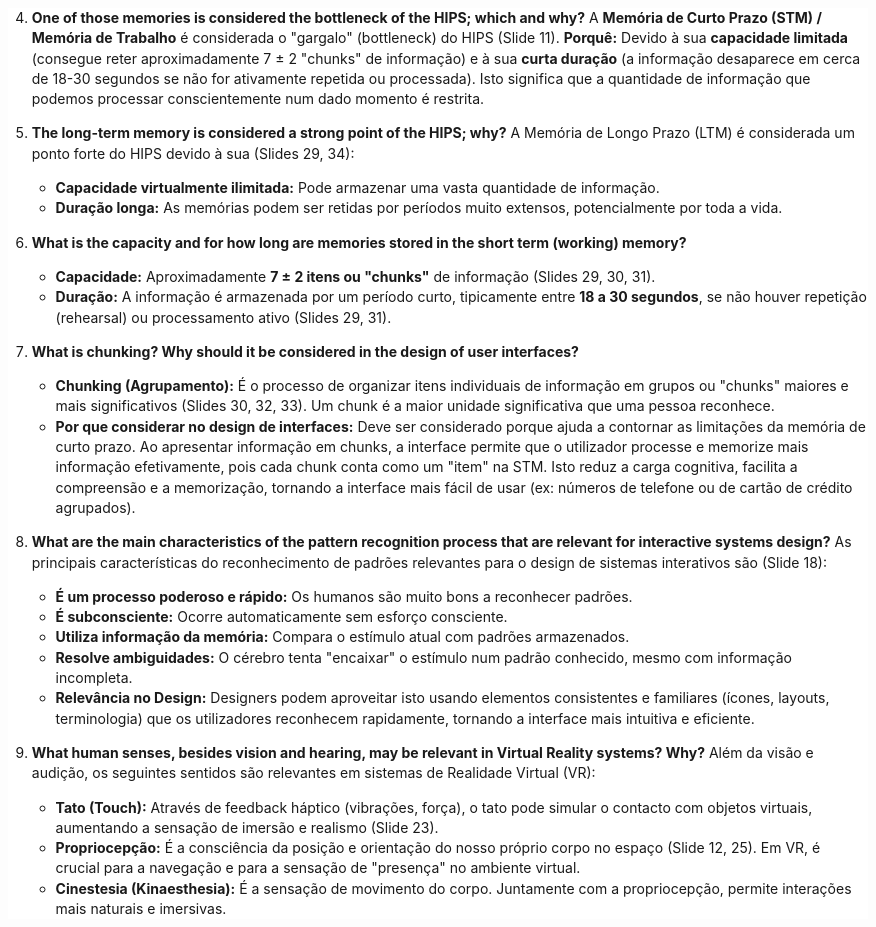 4.  **One of those memories is considered the bottleneck of the HIPS; which and why?**
    A **Memória de Curto Prazo (STM) / Memória de Trabalho** é considerada o "gargalo" (bottleneck) do HIPS (Slide 11).
    **Porquê:** Devido à sua **capacidade limitada** (consegue reter aproximadamente 7 ± 2 "chunks" de informação) e à sua **curta duração** (a informação desaparece em cerca de 18-30 segundos se não for ativamente repetida ou processada). Isto significa que a quantidade de informação que podemos processar conscientemente num dado momento é restrita.

5.  **The long-term memory is considered a strong point of the HIPS; why?**
    A Memória de Longo Prazo (LTM) é considerada um ponto forte do HIPS devido à sua (Slides 29, 34):
    *   **Capacidade virtualmente ilimitada:** Pode armazenar uma vasta quantidade de informação.
    *   **Duração longa:** As memórias podem ser retidas por períodos muito extensos, potencialmente por toda a vida.

6.  **What is the capacity and for how long are memories stored in the short term (working) memory?**
    *   **Capacidade:** Aproximadamente **7 ± 2 itens ou "chunks"** de informação (Slides 29, 30, 31).
    *   **Duração:** A informação é armazenada por um período curto, tipicamente entre **18 a 30 segundos**, se não houver repetição (rehearsal) ou processamento ativo (Slides 29, 31).

7.  **What is chunking? Why should it be considered in the design of user interfaces?**
    *   **Chunking (Agrupamento):** É o processo de organizar itens individuais de informação em grupos ou "chunks" maiores e mais significativos (Slides 30, 32, 33). Um chunk é a maior unidade significativa que uma pessoa reconhece.
    *   **Por que considerar no design de interfaces:** Deve ser considerado porque ajuda a contornar as limitações da memória de curto prazo. Ao apresentar informação em chunks, a interface permite que o utilizador processe e memorize mais informação efetivamente, pois cada chunk conta como um "item" na STM. Isto reduz a carga cognitiva, facilita a compreensão e a memorização, tornando a interface mais fácil de usar (ex: números de telefone ou de cartão de crédito agrupados).

8.  **What are the main characteristics of the pattern recognition process that are relevant for interactive systems design?**
    As principais características do reconhecimento de padrões relevantes para o design de sistemas interativos são (Slide 18):
    *   **É um processo poderoso e rápido:** Os humanos são muito bons a reconhecer padrões.
    *   **É subconsciente:** Ocorre automaticamente sem esforço consciente.
    *   **Utiliza informação da memória:** Compara o estímulo atual com padrões armazenados.
    *   **Resolve ambiguidades:** O cérebro tenta "encaixar" o estímulo num padrão conhecido, mesmo com informação incompleta.
    *   **Relevância no Design:** Designers podem aproveitar isto usando elementos consistentes e familiares (ícones, layouts, terminologia) que os utilizadores reconhecem rapidamente, tornando a interface mais intuitiva e eficiente.

9.  **What human senses, besides vision and hearing, may be relevant in Virtual Reality systems? Why?**
    Além da visão e audição, os seguintes sentidos são relevantes em sistemas de Realidade Virtual (VR):
    *   **Tato (Touch):** Através de feedback háptico (vibrações, força), o tato pode simular o contacto com objetos virtuais, aumentando a sensação de imersão e realismo (Slide 23).
    *   **Propriocepção:** É a consciência da posição e orientação do nosso próprio corpo no espaço (Slide 12, 25). Em VR, é crucial para a navegação e para a sensação de "presença" no ambiente virtual.
    *   **Cinestesia (Kinaesthesia):** É a sensação de movimento do corpo. Juntamente com a propriocepção, permite interações mais naturais e imersivas.
